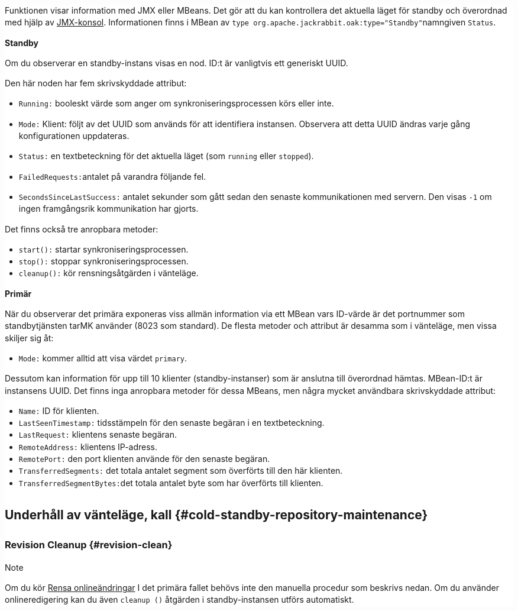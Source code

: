Funktionen visar information med JMX eller MBeans. Det gör att du kan kontrollera det aktuella läget för standby och överordnad med hjälp av [JMX-konsol](/help/sites-administering/jmx-console.md). Informationen finns i MBean av `type org.apache.jackrabbit.oak:type="Standby"`namngiven `Status`.

**Standby**

Om du observerar en standby-instans visas en nod. ID:t är vanligtvis ett generiskt UUID.

Den här noden har fem skrivskyddade attribut:

* `Running:` booleskt värde som anger om synkroniseringsprocessen körs eller inte.

* `Mode:` Klient: följt av det UUID som används för att identifiera instansen. Observera att detta UUID ändras varje gång konfigurationen uppdateras.

* `Status:` en textbeteckning för det aktuella läget (som `running` eller `stopped`).

* `FailedRequests:`antalet på varandra följande fel.
* `SecondsSinceLastSuccess:` antalet sekunder som gått sedan den senaste kommunikationen med servern. Den visas `-1` om ingen framgångsrik kommunikation har gjorts.

Det finns också tre anropbara metoder:

* `start():` startar synkroniseringsprocessen.
* `stop():` stoppar synkroniseringsprocessen.
* `cleanup():` kör rensningsåtgärden i vänteläge.

**Primär**

När du observerar det primära exponeras viss allmän information via ett MBean vars ID-värde är det portnummer som standbytjänsten tarMK använder (8023 som standard). De flesta metoder och attribut är desamma som i vänteläge, men vissa skiljer sig åt:

* `Mode:` kommer alltid att visa värdet `primary`.

Dessutom kan information för upp till 10 klienter (standby-instanser) som är anslutna till överordnad hämtas. MBean-ID:t är instansens UUID. Det finns inga anropbara metoder för dessa MBeans, men några mycket användbara skrivskyddade attribut:

* `Name:` ID för klienten.
* `LastSeenTimestamp:` tidsstämpeln för den senaste begäran i en textbeteckning.
* `LastRequest:` klientens senaste begäran.
* `RemoteAddress:` klientens IP-adress.
* `RemotePort:` den port klienten använde för den senaste begäran.
* `TransferredSegments:` det totala antalet segment som överförts till den här klienten.
* `TransferredSegmentBytes:`det totala antalet byte som har överförts till klienten.

## Underhåll av vänteläge, kall {#cold-standby-repository-maintenance}

### Revision Cleanup {#revision-clean}

>[!NOTE]
>
>Om du kör [Rensa onlineändringar](/help/sites-deploying/revision-cleanup.md) I det primära fallet behövs inte den manuella procedur som beskrivs nedan. Om du använder onlineredigering kan du även `cleanup ()` åtgärden i standby-instansen utförs automatiskt.
